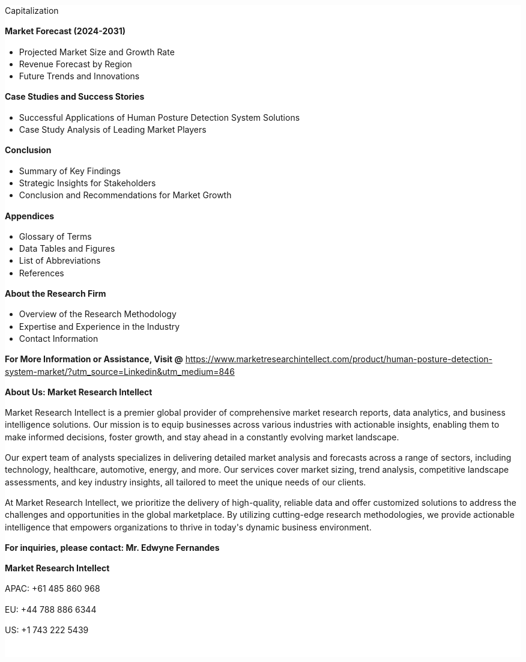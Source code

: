 Capitalization</li></ul><p><strong>Market Forecast (2024-2031)</strong></p><ul><li>Projected Market Size and Growth Rate</li><li>Revenue Forecast by Region</li><li>Future Trends and Innovations</li></ul><p><strong>Case Studies and Success Stories</strong></p><ul><li>Successful Applications of Human Posture Detection System Solutions</li><li>Case Study Analysis of Leading Market Players</li></ul><p><strong>Conclusion</strong></p><ul><li>Summary of Key Findings</li><li>Strategic Insights for Stakeholders</li><li>Conclusion and Recommendations for Market Growth</li></ul><p><strong>Appendices</strong></p><ul><li>Glossary of Terms</li><li>Data Tables and Figures</li><li>List of Abbreviations</li><li>References</li></ul><p><strong>About the Research Firm</strong></p><ul><li>Overview of the Research Methodology</li><li>Expertise and Experience in the Industry</li><li>Contact Information</li></ul></div><div class="article-main__content" data-test-id="publishing-text-block"><p><span class="font-[700]"><strong>For More Information or Assistance, Visit @</strong>&nbsp;<a href="https://www.marketresearchintellect.com/product/human-posture-detection-system-market/?utm_source=Linkedin&utm_medium=846">https://www.marketresearchintellect.com/product/human-posture-detection-system-market/?utm_source=Linkedin&utm_medium=846</a></span></p><p><strong>About Us: Market Research Intellect</strong></p><p>Market Research Intellect is a premier global provider of comprehensive market research reports, data analytics, and business intelligence solutions. Our mission is to equip businesses across various industries with actionable insights, enabling them to make informed decisions, foster growth, and stay ahead in a constantly evolving market landscape.</p><p>Our expert team of analysts specializes in delivering detailed market analysis and forecasts across a range of sectors, including technology, healthcare, automotive, energy, and more. Our services cover market sizing, trend analysis, competitive landscape assessments, and key industry insights, all tailored to meet the unique needs of our clients.</p><p>At Market Research Intellect, we prioritize the delivery of high-quality, reliable data and offer customized solutions to address the challenges and opportunities in the global marketplace. By utilizing cutting-edge research methodologies, we provide actionable intelligence that empowers organizations to thrive in today's dynamic business environment.</p><p><strong>For inquiries, please contact: Mr. Edwyne Fernandes</strong></p><p><strong>Market Research Intellect</strong></p><p>APAC: +61 485 860 968</p><p>EU: +44 788 886 6344</p><p>US: +1 743 222 5439</p></div><div class="article-main__content" data-test-id="publishing-text-block">&nbsp;</div>

